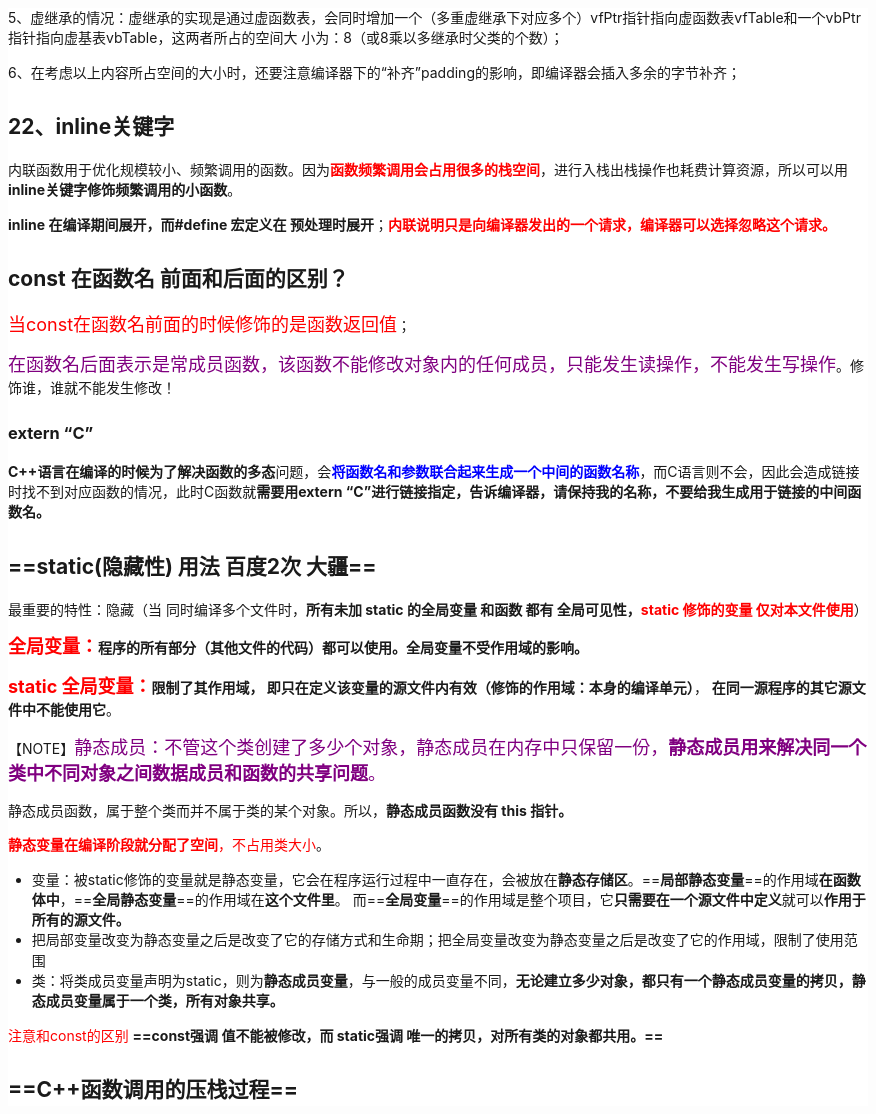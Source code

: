 5、虚继承的情况：虚继承的实现是通过虚函数表，会同时增加一个（多重虚继承下对应多个）vfPtr指针指向虚函数表vfTable和一个vbPtr指针指向虚基表vbTable，这两者所占的空间大 小为：8（或8乘以多继承时父类的个数）；

6、在考虑以上内容所占空间的大小时，还要注意编译器下的“补齐”padding的影响，即编译器会插入多余的字节补齐；



## 22、inline关键字 

​		内联函数用于优化规模较小、频繁调用的函数。因为<font color=red>**函数频繁调用会占用很多的栈空间**</font>，进行入栈出栈操作也耗费计算资源，所以可以用  **inline关键字修饰频繁调用的小函数**。

**inline 在编译期间展开，而#define 宏定义在 预处理时展开**；<font color=#ff0000>**内联说明只是向编译器发出的一个请求，编译器可以选择忽略这个请求。**</font>



## const 在函数名 前面和后面的区别？

<font color=red size=4>当const在函数名前面的时候修饰的是函数返回值</font >；

<font color=purple size=4>在函数名后面表示是常成员函数，该函数不能修改对象内的任何成员，只能发生读操作，不能发生写操作</font>。修饰谁，谁就不能发生修改！

### extern “C”

​	**C++**语言**在编译的时候为了解决函数的多态**问题，会<font color=blue>**将函数名和参数联合起来生成一个中间的函数名称**</font>，而C语言则不会，因此会造成链接时找不到对应函数的情况，此时C函数就**需要用extern “C”进行链接指定，告诉编译器，请保持我的名称，不要给我生成用于链接的中间函数名。**



## ==static(隐藏性) 用法 百度2次 大疆==

最重要的特性：隐藏（当 同时编译多个文件时，**所有未加 static 的全局变量 和函数 都有 全局可见性，**<font color=#ff0000>**static 修饰的变量 仅对本文件使用**</font>）

<font color=red size=4>**全局变量：**</font>**程序的所有部分（其他文件的代码）都可以使用。全局变量不受作用域的影响。**

<font color=red size=4>**static 全局变量：**</font>**限制了其作用域， 即只在定义该变量的源文件内有效（修饰的作用域：本身的编译单元）**， **在同一源程序的其它源文件中不能使用它**。



【NOTE】<font color=purple size=4>静态成员：不管这个类创建了多少个对象，静态成员在内存中只保留一份，**静态成员用来解决同一个类中不同对象之间数据成员和函数的共享问题**。</font>

静态成员函数，属于整个类而并不属于类的某个对象。所以，**静态成员函数没有 this 指针。**

<font color=red>**静态变量在编译阶段就分配了空间**，不占用类大小</font>。

* 变量：被static修饰的变量就是静态变量，它会在程序运行过程中一直存在，会被放在**静态存储区**。==**局部静态变量**==的作用域**在函数体中**，==**全局静态变量**==的作用域在**这个文件里**。 而==**全局变量**==的作用域是整个项目，它**只需要在一个源文件中定义**就可以**作用于所有的源文件。**
* 把局部变量改变为静态变量之后是改变了它的存储方式和生命期；把全局变量改变为静态变量之后是改变了它的作用域，限制了使用范围
* 类：将类成员变量声明为static，则为**静态成员变量**，与一般的成员变量不同，**无论建立多少对象，都只有一个静态成员变量的拷贝，静态成员变量属于一个类，所有对象共享。**

<font color=#ff0000>注意和const的区别</font>  **==const强调  值不能被修改，而 static强调  唯一的拷贝，对所有类的对象都共用。==**



## ==C++函数调用的压栈过程==
